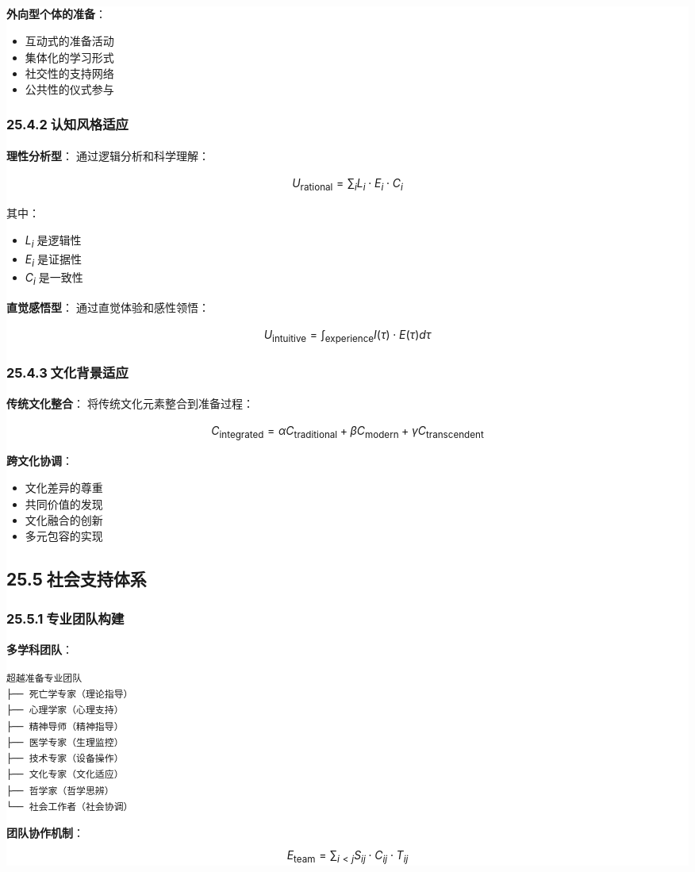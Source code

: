 **外向型个体的准备**：
- 互动式的准备活动
- 集体化的学习形式
- 社交性的支持网络
- 公共性的仪式参与

### 25.4.2 认知风格适应

**理性分析型**：
通过逻辑分析和科学理解：

$$U_{\text{rational}} = \sum_i L_i \cdot E_i \cdot C_i$$

其中：
- $L_i$ 是逻辑性
- $E_i$ 是证据性
- $C_i$ 是一致性

**直觉感悟型**：
通过直觉体验和感性领悟：

$$U_{\text{intuitive}} = \int_{\text{experience}} I(\tau) \cdot E(\tau) d\tau$$

### 25.4.3 文化背景适应

**传统文化整合**：
将传统文化元素整合到准备过程：

$$C_{\text{integrated}} = \alpha C_{\text{traditional}} + \beta C_{\text{modern}} + \gamma C_{\text{transcendent}}$$

**跨文化协调**：
- 文化差异的尊重
- 共同价值的发现
- 文化融合的创新
- 多元包容的实现

## 25.5 社会支持体系

### 25.5.1 专业团队构建

**多学科团队**：
```
超越准备专业团队
├── 死亡学专家（理论指导）
├── 心理学家（心理支持）
├── 精神导师（精神指导）
├── 医学专家（生理监控）
├── 技术专家（设备操作）
├── 文化专家（文化适应）
├── 哲学家（哲学思辨）
└── 社会工作者（社会协调）
```

**团队协作机制**：
$$E_{\text{team}} = \sum_{i<j} S_{ij} \cdot C_{ij} \cdot T_{ij}$$
